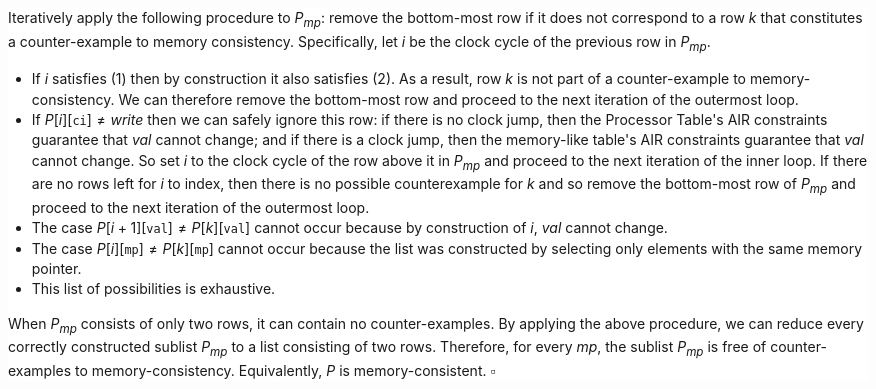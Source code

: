 Iteratively apply the following procedure to $P_{\mathit{mp}}$: remove the bottom-most row if it does not correspond to a row $k$ that constitutes a counter-example to memory consistency. Specifically, let $i$ be the clock cycle of the previous row in $P_{\mathit{mp}}$.

 - If $i$ satisfies $(1)$ then by construction it also satisfies $(2)$. As a result, row $k$ is not part of a counter-example to memory-consistency. We can therefore remove the bottom-most row and proceed to the next iteration of the outermost loop.
 - If $P[i][\mathtt{ci}] \neq \mathit{write}$ then we can safely ignore this row: if there is no clock jump, then the Processor Table's AIR constraints guarantee that $\mathit{val}$ cannot change; and if there is a clock jump, then the memory-like table's AIR constraints guarantee that $\mathit{val}$ cannot change. So set $i$ to the clock cycle of the row above it in $P_{\mathit{mp}}$ and proceed to the next iteration of the inner loop. If there are no rows left for $i$ to index, then there is no possible counterexample for $k$ and so remove the bottom-most row of $P_{\mathit{mp}}$ and proceed to the next iteration of the outermost loop.
 - The case $P[i+1][\mathtt{val}] \neq P[k][\mathtt{val}]$ cannot occur because by construction of $i$, $\mathit{val}$ cannot change.
 - The case $P[i][\mathtt{mp}] \neq P[k][\mathtt{mp}]$ cannot occur because the list was constructed by selecting only elements with the same memory pointer.
 - This list of possibilities is exhaustive.

When $P_{\mathit{mp}}$ consists of only two rows, it can contain no counter-examples. By applying the above procedure, we can reduce every correctly constructed sublist $P_{\mathit{mp}}$ to a list consisting of two rows. Therefore, for every $\mathit{mp}$, the sublist $P_{\mathit{mp}}$ is free of counter-examples to memory-consistency. Equivalently, $P$ is memory-consistent. $\square$

